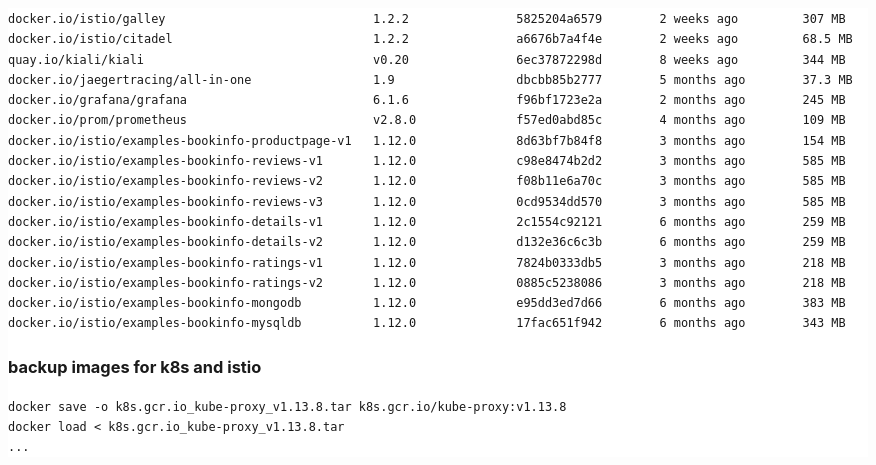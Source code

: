 	docker.io/istio/galley                             1.2.2               5825204a6579        2 weeks ago         307 MB
	docker.io/istio/citadel                            1.2.2               a6676b7a4f4e        2 weeks ago         68.5 MB
	quay.io/kiali/kiali                                v0.20               6ec37872298d        8 weeks ago         344 MB
	docker.io/jaegertracing/all-in-one                 1.9                 dbcbb85b2777        5 months ago        37.3 MB
	docker.io/grafana/grafana                          6.1.6               f96bf1723e2a        2 months ago        245 MB
	docker.io/prom/prometheus                          v2.8.0              f57ed0abd85c        4 months ago        109 MB
	docker.io/istio/examples-bookinfo-productpage-v1   1.12.0              8d63bf7b84f8        3 months ago        154 MB
	docker.io/istio/examples-bookinfo-reviews-v1       1.12.0              c98e8474b2d2        3 months ago        585 MB
	docker.io/istio/examples-bookinfo-reviews-v2       1.12.0              f08b11e6a70c        3 months ago        585 MB
	docker.io/istio/examples-bookinfo-reviews-v3       1.12.0              0cd9534dd570        3 months ago        585 MB
	docker.io/istio/examples-bookinfo-details-v1       1.12.0              2c1554c92121        6 months ago        259 MB
	docker.io/istio/examples-bookinfo-details-v2       1.12.0              d132e36c6c3b        6 months ago        259 MB
	docker.io/istio/examples-bookinfo-ratings-v1       1.12.0              7824b0333db5        3 months ago        218 MB
	docker.io/istio/examples-bookinfo-ratings-v2       1.12.0              0885c5238086        3 months ago        218 MB
	docker.io/istio/examples-bookinfo-mongodb          1.12.0              e95dd3ed7d66        6 months ago        383 MB
	docker.io/istio/examples-bookinfo-mysqldb          1.12.0              17fac651f942        6 months ago        343 MB

### backup images for k8s and istio

	docker save -o k8s.gcr.io_kube-proxy_v1.13.8.tar k8s.gcr.io/kube-proxy:v1.13.8
	docker load < k8s.gcr.io_kube-proxy_v1.13.8.tar
	...